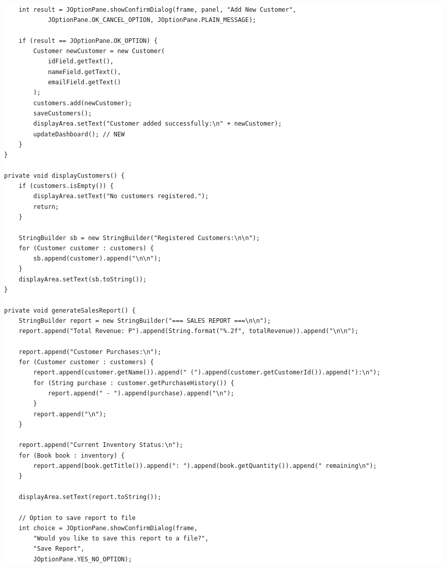         int result = JOptionPane.showConfirmDialog(frame, panel, "Add New Customer", 
                JOptionPane.OK_CANCEL_OPTION, JOptionPane.PLAIN_MESSAGE);
        
        if (result == JOptionPane.OK_OPTION) {
            Customer newCustomer = new Customer(
                idField.getText(),
                nameField.getText(),
                emailField.getText()
            );
            customers.add(newCustomer);
            saveCustomers();
            displayArea.setText("Customer added successfully:\n" + newCustomer);
            updateDashboard(); // NEW
        }
    }

    private void displayCustomers() {
        if (customers.isEmpty()) {
            displayArea.setText("No customers registered.");
            return;
        }
        
        StringBuilder sb = new StringBuilder("Registered Customers:\n\n");
        for (Customer customer : customers) {
            sb.append(customer).append("\n\n");
        }
        displayArea.setText(sb.toString());
    }

    private void generateSalesReport() {
        StringBuilder report = new StringBuilder("=== SALES REPORT ===\n\n");
        report.append("Total Revenue: P").append(String.format("%.2f", totalRevenue)).append("\n\n");
        
        report.append("Customer Purchases:\n");
        for (Customer customer : customers) {
            report.append(customer.getName()).append(" (").append(customer.getCustomerId()).append("):\n");
            for (String purchase : customer.getPurchaseHistory()) {
                report.append(" - ").append(purchase).append("\n");
            }
            report.append("\n");
        }
        
        report.append("Current Inventory Status:\n");
        for (Book book : inventory) {
            report.append(book.getTitle()).append(": ").append(book.getQuantity()).append(" remaining\n");
        }
        
        displayArea.setText(report.toString());
        
        // Option to save report to file
        int choice = JOptionPane.showConfirmDialog(frame, 
            "Would you like to save this report to a file?", 
            "Save Report", 
            JOptionPane.YES_NO_OPTION);
        